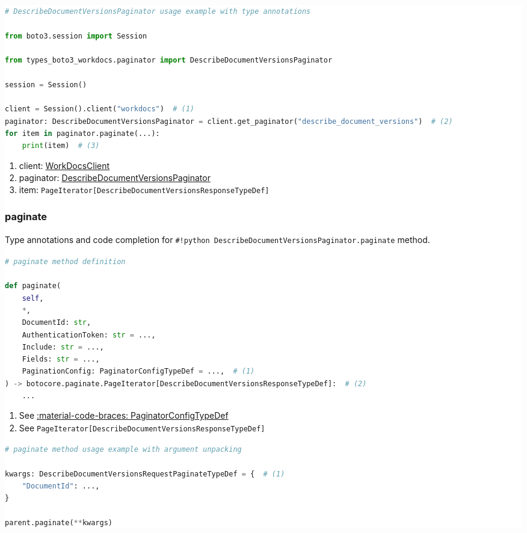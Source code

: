 ```python
# DescribeDocumentVersionsPaginator usage example with type annotations

from boto3.session import Session

from types_boto3_workdocs.paginator import DescribeDocumentVersionsPaginator

session = Session()

client = Session().client("workdocs")  # (1)
paginator: DescribeDocumentVersionsPaginator = client.get_paginator("describe_document_versions")  # (2)
for item in paginator.paginate(...):
    print(item)  # (3)
```

1. client: [WorkDocsClient](./client.md)
2. paginator: [DescribeDocumentVersionsPaginator](./paginators.md#describedocumentversionspaginator)
3. item: `PageIterator[DescribeDocumentVersionsResponseTypeDef]`


### paginate

Type annotations and code completion for `#!python DescribeDocumentVersionsPaginator.paginate` method.

```python
# paginate method definition

def paginate(
    self,
    *,
    DocumentId: str,
    AuthenticationToken: str = ...,
    Include: str = ...,
    Fields: str = ...,
    PaginationConfig: PaginatorConfigTypeDef = ...,  # (1)
) -> botocore.paginate.PageIterator[DescribeDocumentVersionsResponseTypeDef]:  # (2)
    ...
```

1. See [:material-code-braces: PaginatorConfigTypeDef](./type_defs.md#paginatorconfigtypedef)
2. See `PageIterator[DescribeDocumentVersionsResponseTypeDef]`


```python
# paginate method usage example with argument unpacking

kwargs: DescribeDocumentVersionsRequestPaginateTypeDef = {  # (1)
    "DocumentId": ...,
}

parent.paginate(**kwargs)
```
